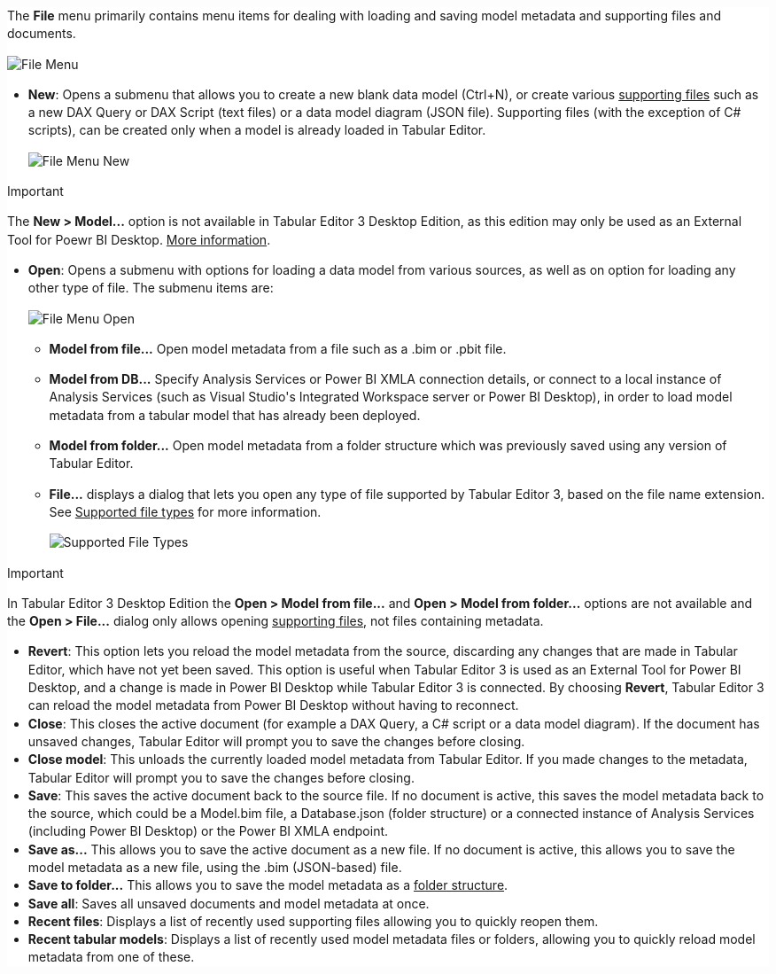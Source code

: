 The **File** menu primarily contains menu items for dealing with loading and saving model metadata and supporting files and documents.

![File Menu](~/content/assets/images/file-menu.png)

- **New**: Opens a submenu that allows you to create a new blank data model (Ctrl+N), or create various [supporting files](xref:supported-files#supported-file-types) such as a new DAX Query or DAX Script (text files) or a data model diagram (JSON file). Supporting files (with the exception of C# scripts), can be created only when a model is already loaded in Tabular Editor.

  ![File Menu New](~/content/assets/images/file-menu-new.png)

> [!IMPORTANT]
> The **New > Model...** option is not available in Tabular Editor 3 Desktop Edition, as this edition may only be used as an External Tool for Poewr BI Desktop. [More information](xref:editions).

- **Open**: Opens a submenu with options for loading a data model from various sources, as well as on option for loading any other type of file. The submenu items are:

  ![File Menu Open](~/content/assets/images/file-menu-open.png)

  - **Model from file...** Open model metadata from a file such as a .bim or .pbit file.
  - **Model from DB...** Specify Analysis Services or Power BI XMLA connection details, or connect to a local instance of Analysis Services (such as Visual Studio's Integrated Workspace server or Power BI Desktop), in order to load model metadata from a tabular model that has already been deployed.
  - **Model from folder...** Open model metadata from a folder structure which was previously saved using any version of Tabular Editor.
  - **File...** displays a dialog that lets you open any type of file supported by Tabular Editor 3, based on the file name extension. See [Supported file types](xref:supported-files) for more information.

    ![Supported File Types](~/content/assets/images/supported-file-types.png)

> [!IMPORTANT]
> In Tabular Editor 3 Desktop Edition the **Open > Model from file...** and **Open > Model from folder...** options are not available and the **Open > File...** dialog only allows opening [supporting files](xref:supported-files#supported-file-types), not files containing metadata.

- **Revert**: This option lets you reload the model metadata from the source, discarding any changes that are made in Tabular Editor, which have not yet been saved. This option is useful when Tabular Editor 3 is used as an External Tool for Power BI Desktop, and a change is made in Power BI Desktop while Tabular Editor 3 is connected. By choosing **Revert**, Tabular Editor 3 can reload the model metadata from Power BI Desktop without having to reconnect.
- **Close**: This closes the active document (for example a DAX Query, a C# script or a data model diagram). If the document has unsaved changes, Tabular Editor will prompt you to save the changes before closing.
- **Close model**: This unloads the currently loaded model metadata from Tabular Editor. If you made changes to the metadata, Tabular Editor will prompt you to save the changes before closing.
- **Save**: This saves the active document back to the source file. If no document is active, this saves the model metadata back to the source, which could be a Model.bim file, a Database.json (folder structure) or a connected instance of Analysis Services (including Power BI Desktop) or the Power BI XMLA endpoint.
- **Save as...** This allows you to save the active document as a new file. If no document is active, this allows you to save the model metadata as a new file, using the .bim (JSON-based) file.
- **Save to folder...** This allows you to save the model metadata as a [folder structure](xref:save-to-folder).
- **Save all**: Saves all unsaved documents and model metadata at once.
- **Recent files**: Displays a list of recently used supporting files allowing you to quickly reopen them.
- **Recent tabular models**: Displays a list of recently used model metadata files or folders, allowing you to quickly reload model metadata from one of these.
